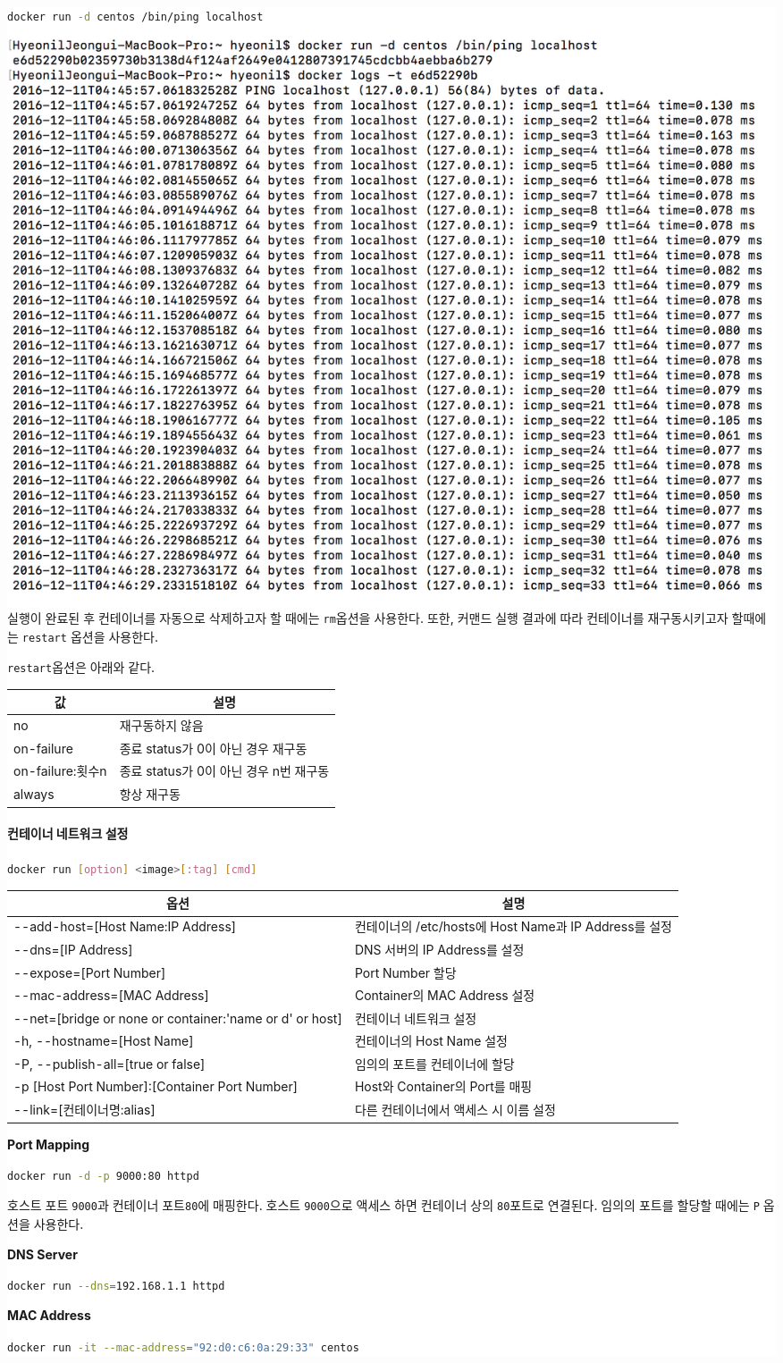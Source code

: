 ```bash
docker run -d centos /bin/ping localhost
```

![docker run background][docker-run-background]

실행이 완료된 후 컨테이너를 자동으로 삭제하고자 할 때에는 `rm`옵션을 사용한다. 또한, 커맨드 실행 결과에 따라 컨테이너를 재구동시키고자 할때에는 `restart` 옵션을 사용한다.

`restart`옵션은 아래와 같다.

|값|설명|
---|---
no|재구동하지 않음
on-failure|종료 status가 0이 아닌 경우 재구동
on-failure:횟수n|종료 status가 0이 아닌 경우 n번 재구동
always|항상 재구동

#### 컨테이너 네트워크 설정

```bash
docker run [option] <image>[:tag] [cmd]
```

|옵션|설명|
---|---
--add-host=[Host Name:IP Address]|컨테이너의 /etc/hosts에 Host Name과 IP Address를 설정
--dns=[IP Address]|DNS 서버의 IP Address를 설정
--expose=[Port Number]|Port Number 할당
--mac-address=[MAC Address]|Container의 MAC Address 설정
--net=[bridge or none or container:'name or d' or host]|컨테이너 네트워크 설정
-h, --hostname=[Host Name]|컨테이너의 Host Name 설정
-P, --publish-all=[true or false]|임의의 포트를 컨테이너에 할당
-p [Host Port Number]:[Container Port Number]|Host와 Container의 Port를 매핑
--link=[컨테이너명:alias]|다른 컨테이너에서 액세스 시 이름 설정

__Port Mapping__

```bash
docker run -d -p 9000:80 httpd
```

호스트 포트 `9000`과 컨테이너 포트`80`에 매핑한다. 호스트 `9000`으로 액세스 하면 컨테이너 상의 `80`포트로 연결된다. 임의의 포트를 할당할 때에는 `P` 옵션을 사용한다.

__DNS Server__

```bash
docker run --dns=192.168.1.1 httpd
```

__MAC Address__

```bash
docker run -it --mac-address="92:d0:c6:0a:29:33" centos
```


[docker-container-lifecycle]: /public/img/docker-container/docker-container-lifecycle.png
[test-cal]: /public/img/docker-container/test-cal.png
[test-bash]: /public/img/docker-container/test-bash.png
[docker-run-background]: /public/img/docker-container/docker-run-background.png